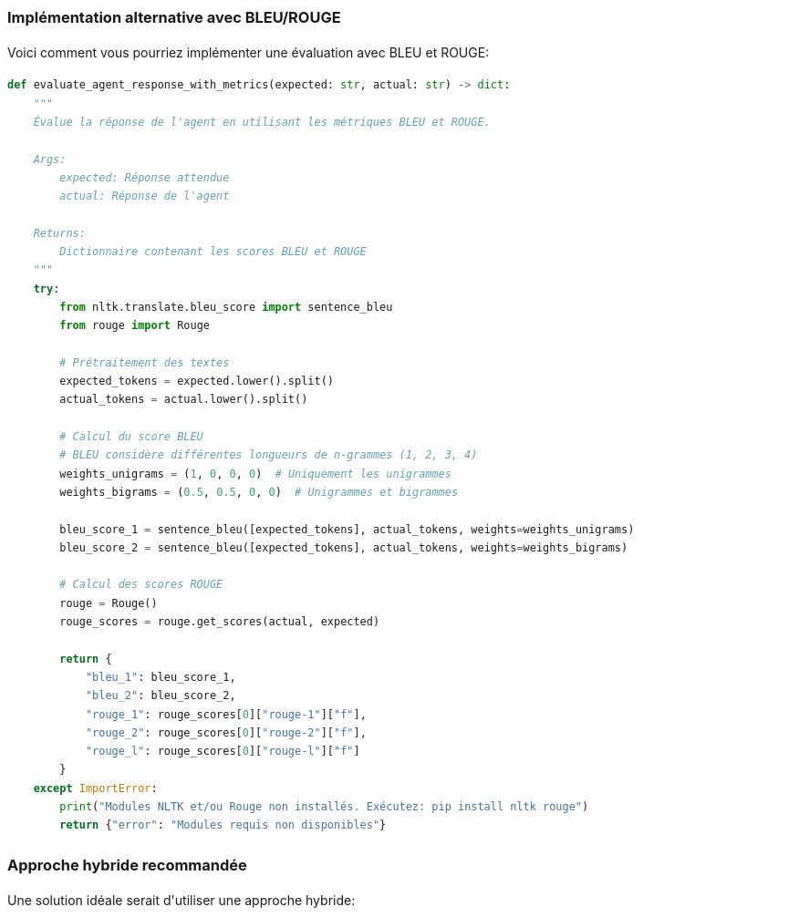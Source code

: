 ### Implémentation alternative avec BLEU/ROUGE

Voici comment vous pourriez implémenter une évaluation avec BLEU et ROUGE:

```python
def evaluate_agent_response_with_metrics(expected: str, actual: str) -> dict:
    """
    Évalue la réponse de l'agent en utilisant les métriques BLEU et ROUGE.
    
    Args:
        expected: Réponse attendue
        actual: Réponse de l'agent
        
    Returns:
        Dictionnaire contenant les scores BLEU et ROUGE
    """
    try:
        from nltk.translate.bleu_score import sentence_bleu
        from rouge import Rouge
        
        # Prétraitement des textes
        expected_tokens = expected.lower().split()
        actual_tokens = actual.lower().split()
        
        # Calcul du score BLEU
        # BLEU considère différentes longueurs de n-grammes (1, 2, 3, 4)
        weights_unigrams = (1, 0, 0, 0)  # Uniquement les unigrammes
        weights_bigrams = (0.5, 0.5, 0, 0)  # Unigrammes et bigrammes
        
        bleu_score_1 = sentence_bleu([expected_tokens], actual_tokens, weights=weights_unigrams)
        bleu_score_2 = sentence_bleu([expected_tokens], actual_tokens, weights=weights_bigrams)
        
        # Calcul des scores ROUGE
        rouge = Rouge()
        rouge_scores = rouge.get_scores(actual, expected)
        
        return {
            "bleu_1": bleu_score_1,
            "bleu_2": bleu_score_2,
            "rouge_1": rouge_scores[0]["rouge-1"]["f"],
            "rouge_2": rouge_scores[0]["rouge-2"]["f"],
            "rouge_l": rouge_scores[0]["rouge-l"]["f"]
        }
    except ImportError:
        print("Modules NLTK et/ou Rouge non installés. Exécutez: pip install nltk rouge")
        return {"error": "Modules requis non disponibles"}
```

### Approche hybride recommandée

Une solution idéale serait d'utiliser une approche hybride:
